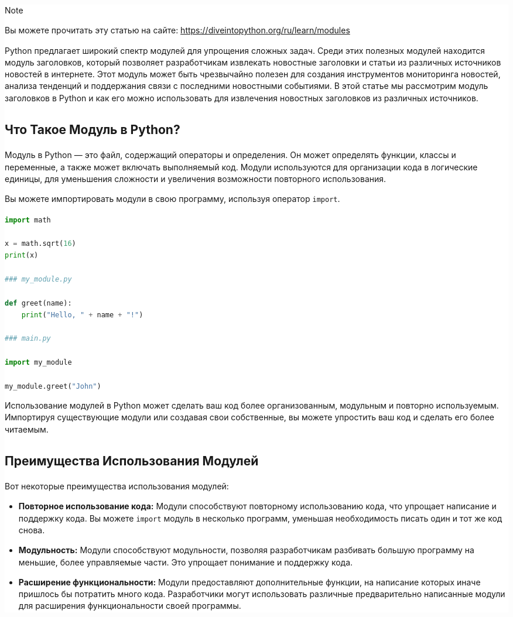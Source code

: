 > [!NOTE]
> Вы можете прочитать эту статью на сайте: https://diveintopython.org/ru/learn/modules

Python предлагает широкий спектр модулей для упрощения сложных задач. Среди этих полезных модулей находится модуль заголовков, который позволяет разработчикам извлекать новостные заголовки и статьи из различных источников новостей в интернете. Этот модуль может быть чрезвычайно полезен для создания инструментов мониторинга новостей, анализа тенденций и поддержания связи с последними новостными событиями. В этой статье мы рассмотрим модуль заголовков в Python и как его можно использовать для извлечения новостных заголовков из различных источников.

## Что Такое Модуль в Python?

Модуль в Python — это файл, содержащий операторы и определения. Он может определять функции, классы и переменные, а также может включать выполняемый код. Модули используются для организации кода в логические единицы, для уменьшения сложности и увеличения возможности повторного использования.

Вы можете импортировать модули в свою программу, используя оператор `import`.

```python
import math

x = math.sqrt(16)
print(x) 

### my_module.py

def greet(name):
    print("Hello, " + name + "!")

### main.py

import my_module

my_module.greet("John")

```

Использование модулей в Python может сделать ваш код более организованным, модульным и повторно используемым. Импортируя существующие модули или создавая свои собственные, вы можете упростить ваш код и сделать его более читаемым.

## Преимущества Использования Модулей

Вот некоторые преимущества использования модулей:

- **Повторное использование кода:** Модули способствуют повторному использованию кода, что упрощает написание и поддержку кода. Вы можете `import` модуль в несколько программ, уменьшая необходимость писать один и тот же код снова.

- **Модульность:** Модули способствуют модульности, позволяя разработчикам разбивать большую программу на меньшие, более управляемые части. Это упрощает понимание и поддержку кода.

- **Расширение функциональности:** Модули предоставляют дополнительные функции, на написание которых иначе пришлось бы потратить много кода. Разработчики могут использовать различные предварительно написанные модули для расширения функциональности своей программы.

